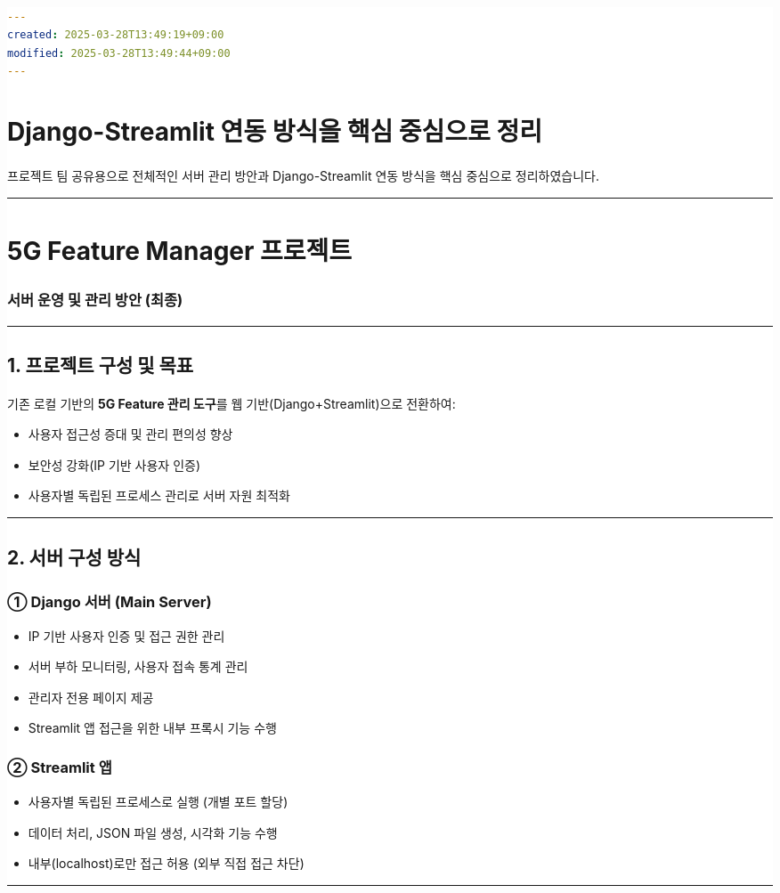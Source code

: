 ```yaml
---
created: 2025-03-28T13:49:19+09:00
modified: 2025-03-28T13:49:44+09:00
---
```


# Django-Streamlit 연동 방식을 핵심 중심으로 정리

프로젝트 팀 공유용으로 전체적인 서버 관리 방안과 Django-Streamlit 연동 방식을 핵심 중심으로 정리하였습니다.

---

# **5G Feature Manager 프로젝트**

### **서버 운영 및 관리 방안 (최종)**

---

## **1. 프로젝트 구성 및 목표**

기존 로컬 기반의 **5G Feature 관리 도구**를 웹 기반(Django+Streamlit)으로 전환하여:

- 사용자 접근성 증대 및 관리 편의성 향상
    
- 보안성 강화(IP 기반 사용자 인증)
    
- 사용자별 독립된 프로세스 관리로 서버 자원 최적화
    

---

## **2. 서버 구성 방식**

### **① Django 서버 (Main Server)**

- IP 기반 사용자 인증 및 접근 권한 관리
    
- 서버 부하 모니터링, 사용자 접속 통계 관리
    
- 관리자 전용 페이지 제공
    
- Streamlit 앱 접근을 위한 내부 프록시 기능 수행
    

### **② Streamlit 앱**

- 사용자별 독립된 프로세스로 실행 (개별 포트 할당)
    
- 데이터 처리, JSON 파일 생성, 시각화 기능 수행
    
- 내부(localhost)로만 접근 허용 (외부 직접 접근 차단)
    

---
